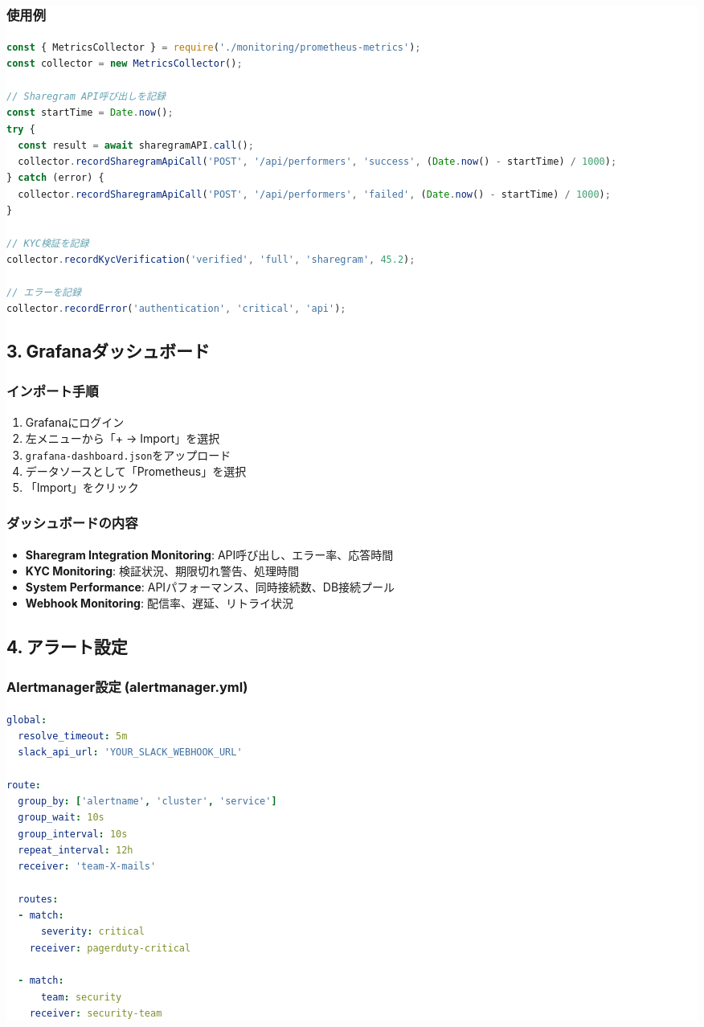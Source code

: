 ### 使用例
```javascript
const { MetricsCollector } = require('./monitoring/prometheus-metrics');
const collector = new MetricsCollector();

// Sharegram API呼び出しを記録
const startTime = Date.now();
try {
  const result = await sharegramAPI.call();
  collector.recordSharegramApiCall('POST', '/api/performers', 'success', (Date.now() - startTime) / 1000);
} catch (error) {
  collector.recordSharegramApiCall('POST', '/api/performers', 'failed', (Date.now() - startTime) / 1000);
}

// KYC検証を記録
collector.recordKycVerification('verified', 'full', 'sharegram', 45.2);

// エラーを記録
collector.recordError('authentication', 'critical', 'api');
```

## 3. Grafanaダッシュボード

### インポート手順
1. Grafanaにログイン
2. 左メニューから「+ → Import」を選択
3. `grafana-dashboard.json`をアップロード
4. データソースとして「Prometheus」を選択
5. 「Import」をクリック

### ダッシュボードの内容
- **Sharegram Integration Monitoring**: API呼び出し、エラー率、応答時間
- **KYC Monitoring**: 検証状況、期限切れ警告、処理時間
- **System Performance**: APIパフォーマンス、同時接続数、DB接続プール
- **Webhook Monitoring**: 配信率、遅延、リトライ状況

## 4. アラート設定

### Alertmanager設定 (alertmanager.yml)
```yaml
global:
  resolve_timeout: 5m
  slack_api_url: 'YOUR_SLACK_WEBHOOK_URL'

route:
  group_by: ['alertname', 'cluster', 'service']
  group_wait: 10s
  group_interval: 10s
  repeat_interval: 12h
  receiver: 'team-X-mails'
  
  routes:
  - match:
      severity: critical
    receiver: pagerduty-critical
    
  - match:
      team: security
    receiver: security-team
```